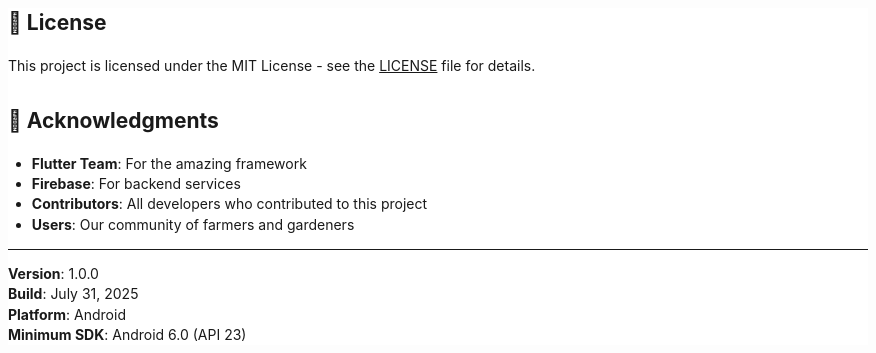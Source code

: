 ## 📄 License

This project is licensed under the MIT License - see the [LICENSE](LICENSE) file for details.

## 🙏 Acknowledgments

- **Flutter Team**: For the amazing framework
- **Firebase**: For backend services
- **Contributors**: All developers who contributed to this project
- **Users**: Our community of farmers and gardeners

---

**Version**: 1.0.0  
**Build**: July 31, 2025  
**Platform**: Android  
**Minimum SDK**: Android 6.0 (API 23)
